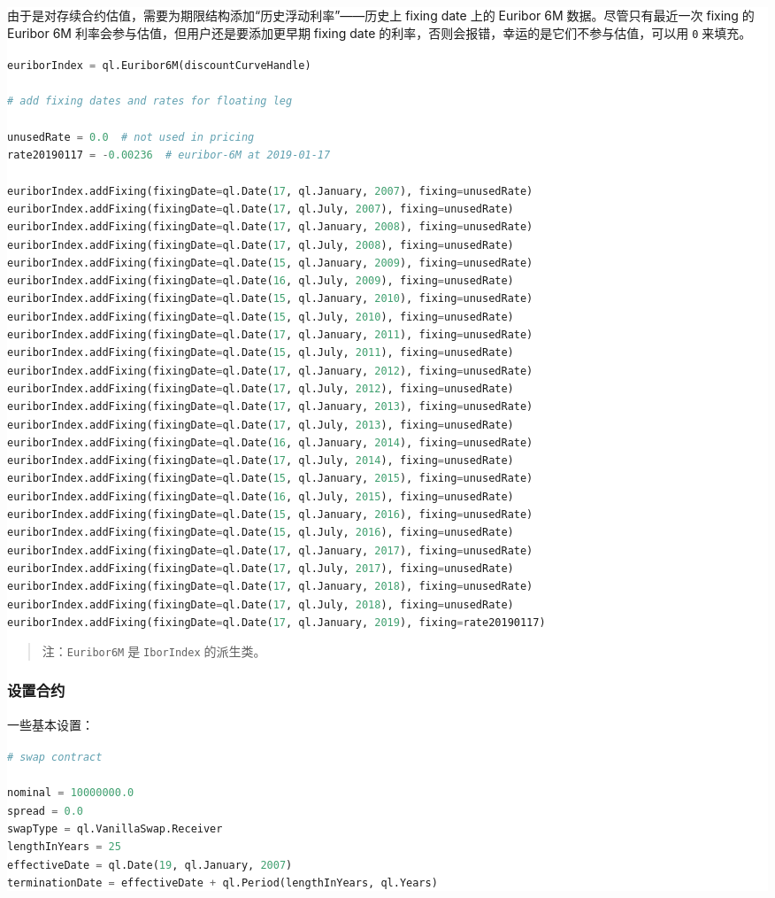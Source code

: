 由于是对存续合约估值，需要为期限结构添加“历史浮动利率”——历史上 fixing date 上的 Euribor 6M 数据。尽管只有最近一次 fixing 的 Euribor 6M 利率会参与估值，但用户还是要添加更早期 fixing date 的利率，否则会报错，幸运的是它们不参与估值，可以用 `0` 来填充。

```python
euriborIndex = ql.Euribor6M(discountCurveHandle)

# add fixing dates and rates for floating leg

unusedRate = 0.0  # not used in pricing
rate20190117 = -0.00236  # euribor-6M at 2019-01-17

euriborIndex.addFixing(fixingDate=ql.Date(17, ql.January, 2007), fixing=unusedRate)
euriborIndex.addFixing(fixingDate=ql.Date(17, ql.July, 2007), fixing=unusedRate)
euriborIndex.addFixing(fixingDate=ql.Date(17, ql.January, 2008), fixing=unusedRate)
euriborIndex.addFixing(fixingDate=ql.Date(17, ql.July, 2008), fixing=unusedRate)
euriborIndex.addFixing(fixingDate=ql.Date(15, ql.January, 2009), fixing=unusedRate)
euriborIndex.addFixing(fixingDate=ql.Date(16, ql.July, 2009), fixing=unusedRate)
euriborIndex.addFixing(fixingDate=ql.Date(15, ql.January, 2010), fixing=unusedRate)
euriborIndex.addFixing(fixingDate=ql.Date(15, ql.July, 2010), fixing=unusedRate)
euriborIndex.addFixing(fixingDate=ql.Date(17, ql.January, 2011), fixing=unusedRate)
euriborIndex.addFixing(fixingDate=ql.Date(15, ql.July, 2011), fixing=unusedRate)
euriborIndex.addFixing(fixingDate=ql.Date(17, ql.January, 2012), fixing=unusedRate)
euriborIndex.addFixing(fixingDate=ql.Date(17, ql.July, 2012), fixing=unusedRate)
euriborIndex.addFixing(fixingDate=ql.Date(17, ql.January, 2013), fixing=unusedRate)
euriborIndex.addFixing(fixingDate=ql.Date(17, ql.July, 2013), fixing=unusedRate)
euriborIndex.addFixing(fixingDate=ql.Date(16, ql.January, 2014), fixing=unusedRate)
euriborIndex.addFixing(fixingDate=ql.Date(17, ql.July, 2014), fixing=unusedRate)
euriborIndex.addFixing(fixingDate=ql.Date(15, ql.January, 2015), fixing=unusedRate)
euriborIndex.addFixing(fixingDate=ql.Date(16, ql.July, 2015), fixing=unusedRate)
euriborIndex.addFixing(fixingDate=ql.Date(15, ql.January, 2016), fixing=unusedRate)
euriborIndex.addFixing(fixingDate=ql.Date(15, ql.July, 2016), fixing=unusedRate)
euriborIndex.addFixing(fixingDate=ql.Date(17, ql.January, 2017), fixing=unusedRate)
euriborIndex.addFixing(fixingDate=ql.Date(17, ql.July, 2017), fixing=unusedRate)
euriborIndex.addFixing(fixingDate=ql.Date(17, ql.January, 2018), fixing=unusedRate)
euriborIndex.addFixing(fixingDate=ql.Date(17, ql.July, 2018), fixing=unusedRate)
euriborIndex.addFixing(fixingDate=ql.Date(17, ql.January, 2019), fixing=rate20190117)
```

> 注：`Euribor6M` 是 `IborIndex` 的派生类。

### 设置合约

一些基本设置：

```python
# swap contract

nominal = 10000000.0
spread = 0.0
swapType = ql.VanillaSwap.Receiver
lengthInYears = 25
effectiveDate = ql.Date(19, ql.January, 2007)
terminationDate = effectiveDate + ql.Period(lengthInYears, ql.Years)
```
